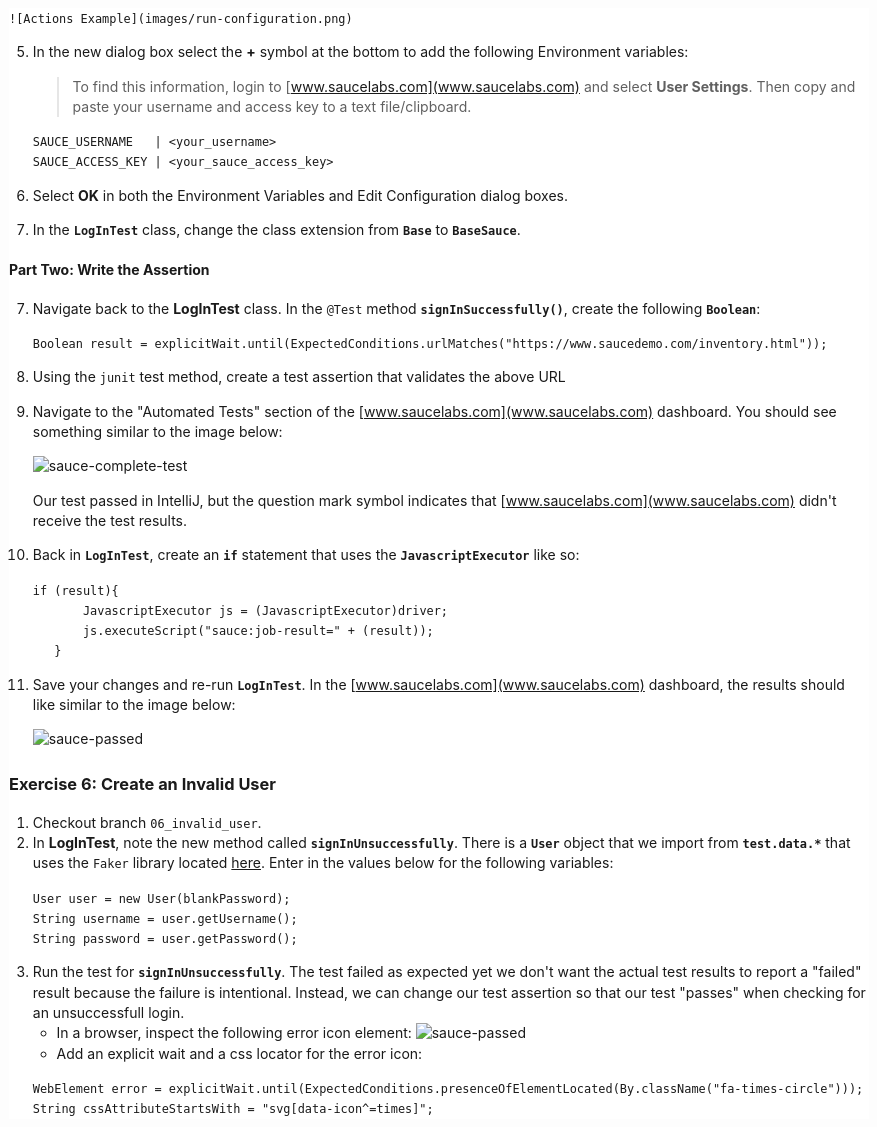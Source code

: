     ![Actions Example](images/run-configuration.png)

5. In the new dialog box select the **+** symbol at the bottom to add the following Environment variables:
    >To find this information, login to [www.saucelabs.com](www.saucelabs.com) and select **User Settings**. Then copy and paste your username and access key to a text file/clipboard.
    ```
    SAUCE_USERNAME   | <your_username>
    SAUCE_ACCESS_KEY | <your_sauce_access_key>
    ``` 

6. Select **OK** in both the Environment Variables and Edit Configuration dialog boxes.
7. In the **`LogInTest`** class, change the class extension from **`Base`** to **`BaseSauce`**.
#### Part Two: Write the Assertion
7. Navigate back to the **LogInTest** class. In the `@Test` method **`signInSuccessfully()`**, create the following **`Boolean`**:
    ```
    Boolean result = explicitWait.until(ExpectedConditions.urlMatches("https://www.saucedemo.com/inventory.html"));
    ```
    
8. Using the `junit` test method, create a test assertion that validates the above URL
9. Navigate to the "Automated Tests" section of the [www.saucelabs.com](www.saucelabs.com) dashboard. You should see something similar to the image below:
    
    ![sauce-complete-test](images/sauce-complete.png)
    
    Our test passed in IntelliJ, but the question mark symbol indicates that [www.saucelabs.com](www.saucelabs.com) didn't receive the test results.
 
10. Back in **`LogInTest`**, create an **`if`** statement that uses the **`JavascriptExecutor`** like so:
    ```
    if (result){
           JavascriptExecutor js = (JavascriptExecutor)driver;
           js.executeScript("sauce:job-result=" + (result));
       }
    ```
11. Save your changes and re-run **`LogInTest`**. In the [www.saucelabs.com](www.saucelabs.com) dashboard, the results should like similar to the image below:

    ![sauce-passed](images/sauce-passed.png)
    
### Exercise 6: Create an Invalid User
1. Checkout branch `06_invalid_user`.
2. In **LogInTest**, note the new method called **`signInUnsuccessfully`**. There is a **`User`** object that we import from **`test.data.*`** that uses the `Faker` library located [here](https://github.com/DiUS/java-faker). Enter in the values below for the following variables:
    ```
    User user = new User(blankPassword);
    String username = user.getUsername();
    String password = user.getPassword();
    ```
3. Run the test for **`signInUnsuccessfully`**. The test failed as expected yet we don't want the actual test results to report a "failed" result because the failure is intentional. Instead, we can change our test assertion so that our test "passes" when checking for an unsuccessfull login.
    * In a browser, inspect the following error icon element:
        ![sauce-passed](images/error-icon.png)
    * Add an explicit wait and a css locator for the error icon:
    ```
    WebElement error = explicitWait.until(ExpectedConditions.presenceOfElementLocated(By.className("fa-times-circle")));
    String cssAttributeStartsWith = "svg[data-icon^=times]";
    ```